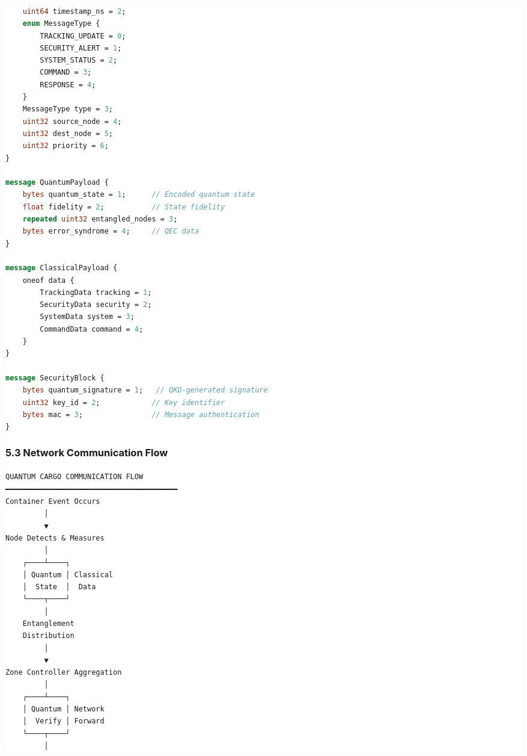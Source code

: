 ```protobuf
    uint64 timestamp_ns = 2;
    enum MessageType {
        TRACKING_UPDATE = 0;
        SECURITY_ALERT = 1;
        SYSTEM_STATUS = 2;
        COMMAND = 3;
        RESPONSE = 4;
    }
    MessageType type = 3;
    uint32 source_node = 4;
    uint32 dest_node = 5;
    uint32 priority = 6;
}

message QuantumPayload {
    bytes quantum_state = 1;      // Encoded quantum state
    float fidelity = 2;           // State fidelity
    repeated uint32 entangled_nodes = 3;
    bytes error_syndrome = 4;     // QEC data
}

message ClassicalPayload {
    oneof data {
        TrackingData tracking = 1;
        SecurityData security = 2;
        SystemData system = 3;
        CommandData command = 4;
    }
}

message SecurityBlock {
    bytes quantum_signature = 1;   // QKD-generated signature
    uint32 key_id = 2;            // Key identifier
    bytes mac = 3;                // Message authentication
}
```

### 5.3 Network Communication Flow

```
QUANTUM CARGO COMMUNICATION FLOW
━━━━━━━━━━━━━━━━━━━━━━━━━━━━━━━━━━━━━━━━
Container Event Occurs
         │
         ▼
Node Detects & Measures
         │
    ┌────┴────┐
    │ Quantum │ Classical
    │  State  │  Data
    └────┬────┘
         │
    Entanglement
    Distribution
         │
         ▼
Zone Controller Aggregation
         │
    ┌────┴────┐
    │ Quantum │ Network
    │  Verify │ Forward
    └────┬────┘
         │
```